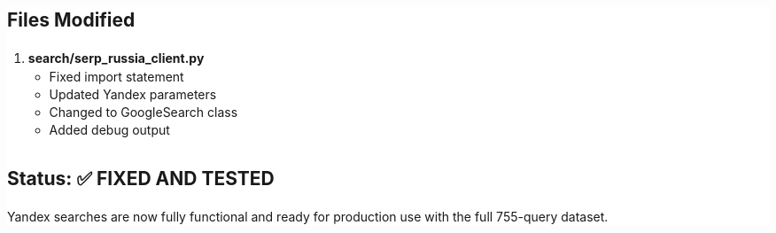 ## Files Modified

1. **search/serp_russia_client.py**
   - Fixed import statement
   - Updated Yandex parameters
   - Changed to GoogleSearch class
   - Added debug output

## Status: ✅ FIXED AND TESTED

Yandex searches are now fully functional and ready for production use with the full 755-query dataset.
